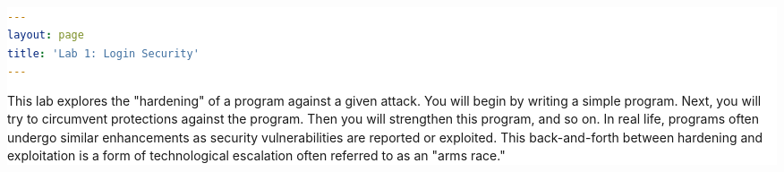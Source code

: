 ```yaml
---
layout: page
title: 'Lab 1: Login Security'
---
```


<style>
  strong {
    font-size: larger;
    font-variant: small-caps;
    font-weight: bold;
  }
  table {
    border: solid 1px grey;
    border-collapse: collapse;
    border-spacing: 0;
  }
  table thead th {
    background-color: grey;
    border: solid 1px grey;
    color: white;
    padding: 10px;
    text-align: left;
  }
  table tbody td {
    border: solid 1px grey;
    color: #333;
    padding: 10px;
    text-shadow: 1px 1px 1px #fff;
  }
  blockquote {
    margin-left: 2em;
    margin-right: 2em;
  }
  .red {
	color: red;
  }
  .blue {
	color: blue;
  }
  hr.style12 {
	height: 6px;
	background: url(../../images/hr-12.png) repeat-x 0 0;
    border: 0;
  }
  b {
    font-family: sans-serif;
	font-weight: 900;
  }
  .center {
	margin: auto;
	width: 100%;
	text-align: center;
  }
</style>
This lab explores the "hardening" of a program against a given attack.  You will begin by writing a simple program. Next, you will try to circumvent protections against the program. Then you will strengthen this program, and so on.  In real life, programs often undergo similar enhancements as security vulnerabilities are reported or exploited. This back-and-forth between hardening and exploitation is a form of technological escalation often referred to as an "arms race."
